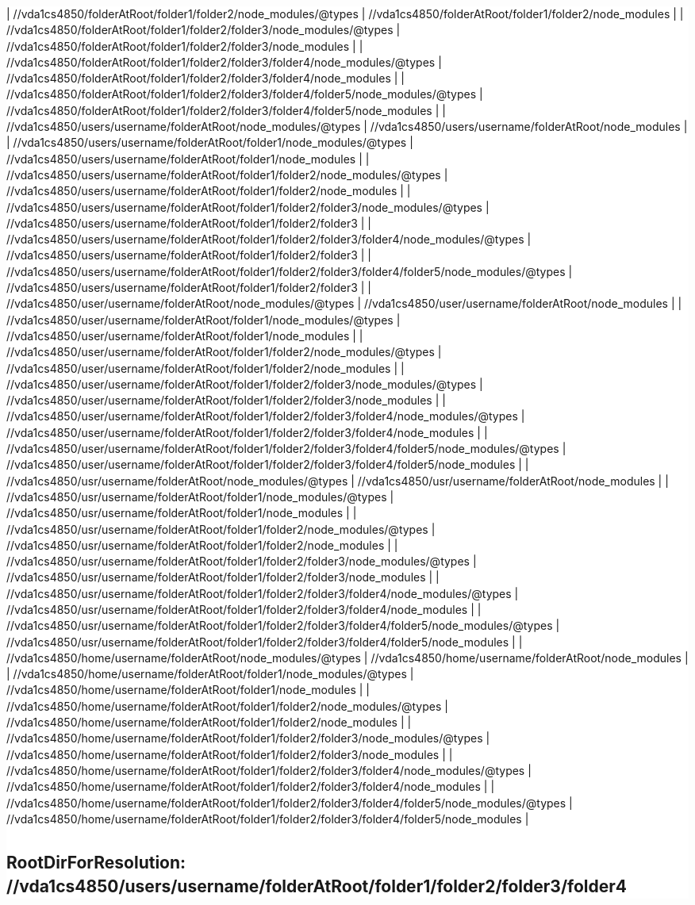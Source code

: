 | //vda1cs4850/folderAtRoot/folder1/folder2/node_modules/@types                                        | //vda1cs4850/folderAtRoot/folder1/folder2/node_modules                                               |
| //vda1cs4850/folderAtRoot/folder1/folder2/folder3/node_modules/@types                                | //vda1cs4850/folderAtRoot/folder1/folder2/folder3/node_modules                                       |
| //vda1cs4850/folderAtRoot/folder1/folder2/folder3/folder4/node_modules/@types                        | //vda1cs4850/folderAtRoot/folder1/folder2/folder3/folder4/node_modules                               |
| //vda1cs4850/folderAtRoot/folder1/folder2/folder3/folder4/folder5/node_modules/@types                | //vda1cs4850/folderAtRoot/folder1/folder2/folder3/folder4/folder5/node_modules                       |
| //vda1cs4850/users/username/folderAtRoot/node_modules/@types                                         | //vda1cs4850/users/username/folderAtRoot/node_modules                                                |
| //vda1cs4850/users/username/folderAtRoot/folder1/node_modules/@types                                 | //vda1cs4850/users/username/folderAtRoot/folder1/node_modules                                        |
| //vda1cs4850/users/username/folderAtRoot/folder1/folder2/node_modules/@types                         | //vda1cs4850/users/username/folderAtRoot/folder1/folder2/node_modules                                |
| //vda1cs4850/users/username/folderAtRoot/folder1/folder2/folder3/node_modules/@types                 | //vda1cs4850/users/username/folderAtRoot/folder1/folder2/folder3                                     |
| //vda1cs4850/users/username/folderAtRoot/folder1/folder2/folder3/folder4/node_modules/@types         | //vda1cs4850/users/username/folderAtRoot/folder1/folder2/folder3                                     |
| //vda1cs4850/users/username/folderAtRoot/folder1/folder2/folder3/folder4/folder5/node_modules/@types | //vda1cs4850/users/username/folderAtRoot/folder1/folder2/folder3                                     |
| //vda1cs4850/user/username/folderAtRoot/node_modules/@types                                          | //vda1cs4850/user/username/folderAtRoot/node_modules                                                 |
| //vda1cs4850/user/username/folderAtRoot/folder1/node_modules/@types                                  | //vda1cs4850/user/username/folderAtRoot/folder1/node_modules                                         |
| //vda1cs4850/user/username/folderAtRoot/folder1/folder2/node_modules/@types                          | //vda1cs4850/user/username/folderAtRoot/folder1/folder2/node_modules                                 |
| //vda1cs4850/user/username/folderAtRoot/folder1/folder2/folder3/node_modules/@types                  | //vda1cs4850/user/username/folderAtRoot/folder1/folder2/folder3/node_modules                         |
| //vda1cs4850/user/username/folderAtRoot/folder1/folder2/folder3/folder4/node_modules/@types          | //vda1cs4850/user/username/folderAtRoot/folder1/folder2/folder3/folder4/node_modules                 |
| //vda1cs4850/user/username/folderAtRoot/folder1/folder2/folder3/folder4/folder5/node_modules/@types  | //vda1cs4850/user/username/folderAtRoot/folder1/folder2/folder3/folder4/folder5/node_modules         |
| //vda1cs4850/usr/username/folderAtRoot/node_modules/@types                                           | //vda1cs4850/usr/username/folderAtRoot/node_modules                                                  |
| //vda1cs4850/usr/username/folderAtRoot/folder1/node_modules/@types                                   | //vda1cs4850/usr/username/folderAtRoot/folder1/node_modules                                          |
| //vda1cs4850/usr/username/folderAtRoot/folder1/folder2/node_modules/@types                           | //vda1cs4850/usr/username/folderAtRoot/folder1/folder2/node_modules                                  |
| //vda1cs4850/usr/username/folderAtRoot/folder1/folder2/folder3/node_modules/@types                   | //vda1cs4850/usr/username/folderAtRoot/folder1/folder2/folder3/node_modules                          |
| //vda1cs4850/usr/username/folderAtRoot/folder1/folder2/folder3/folder4/node_modules/@types           | //vda1cs4850/usr/username/folderAtRoot/folder1/folder2/folder3/folder4/node_modules                  |
| //vda1cs4850/usr/username/folderAtRoot/folder1/folder2/folder3/folder4/folder5/node_modules/@types   | //vda1cs4850/usr/username/folderAtRoot/folder1/folder2/folder3/folder4/folder5/node_modules          |
| //vda1cs4850/home/username/folderAtRoot/node_modules/@types                                          | //vda1cs4850/home/username/folderAtRoot/node_modules                                                 |
| //vda1cs4850/home/username/folderAtRoot/folder1/node_modules/@types                                  | //vda1cs4850/home/username/folderAtRoot/folder1/node_modules                                         |
| //vda1cs4850/home/username/folderAtRoot/folder1/folder2/node_modules/@types                          | //vda1cs4850/home/username/folderAtRoot/folder1/folder2/node_modules                                 |
| //vda1cs4850/home/username/folderAtRoot/folder1/folder2/folder3/node_modules/@types                  | //vda1cs4850/home/username/folderAtRoot/folder1/folder2/folder3/node_modules                         |
| //vda1cs4850/home/username/folderAtRoot/folder1/folder2/folder3/folder4/node_modules/@types          | //vda1cs4850/home/username/folderAtRoot/folder1/folder2/folder3/folder4/node_modules                 |
| //vda1cs4850/home/username/folderAtRoot/folder1/folder2/folder3/folder4/folder5/node_modules/@types  | //vda1cs4850/home/username/folderAtRoot/folder1/folder2/folder3/folder4/folder5/node_modules         |

## RootDirForResolution: //vda1cs4850/users/username/folderAtRoot/folder1/folder2/folder3/folder4
